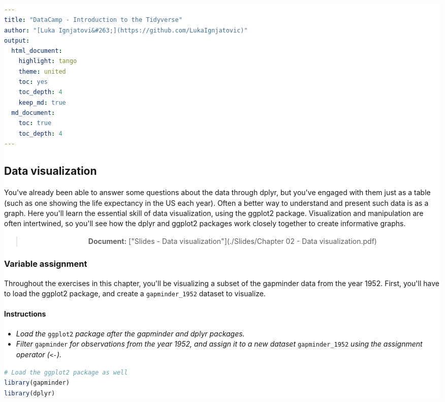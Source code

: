 ```yaml
---
title: "DataCamp - Introduction to the Tidyverse"
author: "[Luka Ignjatovi&#263;](https://github.com/LukaIgnjatovic)"
output:
  html_document:
    highlight: tango
    theme: united
    toc: yes
    toc_depth: 4
    keep_md: true
  md_document:
    toc: true
    toc_depth: 4
---
```


## Data visualization

You've already been able to answer some questions about the data through dplyr, but you've engaged with them just as a table (such as one showing the life expectancy in the US each year). Often a better way to understand and present such data is as a graph. Here you'll learn the essential skill of data visualization, using the ggplot2 package. Visualization and manipulation are often intertwined, so you'll see how the dplyr and ggplot2 packages work closely together to create informative graphs.

<div align="middle">

> **Document:** ["Slides - Data visualization"](./Slides/Chapter 02 - Data visualization.pdf)

</div>

<div align="middle">

<video width="80%" controls src="./Videos/Chapter 02 - Lecture 01 - Visualizing with ggplot2.mp4" type="video/mp4"/>

</div>

### Variable assignment

Throughout the exercises in this chapter, you'll be visualizing a subset of the gapminder data from the year 1952. First, you'll have to load the ggplot2 package, and create a `gapminder_1952` dataset to visualize.

#### Instructions
* *Load the* `ggplot2` *package after the gapminder and dplyr packages.*
* *Filter* `gapminder` *for observations from the year 1952, and assign it to a new dataset* `gapminder_1952` *using the assignment operator (*`<-`*).*

```r
# Load the ggplot2 package as well
library(gapminder)
library(dplyr)
```

